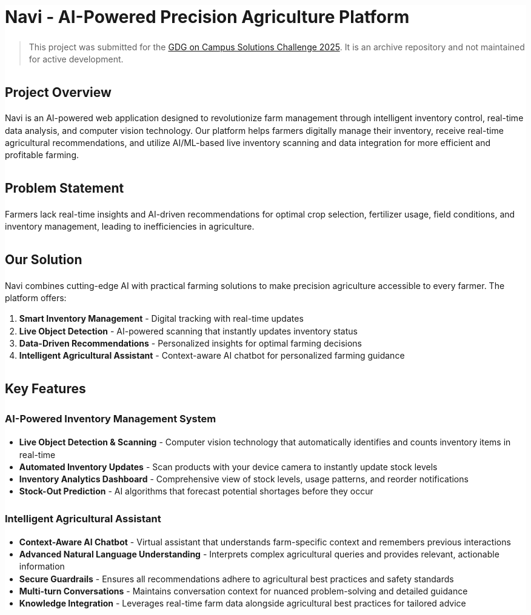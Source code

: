 # Navi - AI-Powered Precision Agriculture Platform

> This project was submitted for the [GDG on Campus Solutions Challenge 2025](https://vision.hack2skill.com/event/solutionschallenge2025/). It is an archive repository and not maintained for active development.

## Project Overview
Navi is an AI-powered web application designed to revolutionize farm management through intelligent inventory control, real-time data analysis, and computer vision technology. Our platform helps farmers digitally manage their inventory, receive real-time agricultural recommendations, and utilize AI/ML-based live inventory scanning and data integration for more efficient and profitable farming.

## Problem Statement
Farmers lack real-time insights and AI-driven recommendations for optimal crop selection, fertilizer usage, field conditions, and inventory management, leading to inefficiencies in agriculture.

## Our Solution
Navi combines cutting-edge AI with practical farming solutions to make precision agriculture accessible to every farmer. The platform offers:

1. **Smart Inventory Management** - Digital tracking with real-time updates
2. **Live Object Detection** - AI-powered scanning that instantly updates inventory status
3. **Data-Driven Recommendations** - Personalized insights for optimal farming decisions
4. **Intelligent Agricultural Assistant** - Context-aware AI chatbot for personalized farming guidance

## Key Features

### AI-Powered Inventory Management System
- **Live Object Detection & Scanning** - Computer vision technology that automatically identifies and counts inventory items in real-time
- **Automated Inventory Updates** - Scan products with your device camera to instantly update stock levels
- **Inventory Analytics Dashboard** - Comprehensive view of stock levels, usage patterns, and reorder notifications
- **Stock-Out Prediction** - AI algorithms that forecast potential shortages before they occur

### Intelligent Agricultural Assistant
- **Context-Aware AI Chatbot** - Virtual assistant that understands farm-specific context and remembers previous interactions
- **Advanced Natural Language Understanding** - Interprets complex agricultural queries and provides relevant, actionable information
- **Secure Guardrails** - Ensures all recommendations adhere to agricultural best practices and safety standards
- **Multi-turn Conversations** - Maintains conversation context for nuanced problem-solving and detailed guidance
- **Knowledge Integration** - Leverages real-time farm data alongside agricultural best practices for tailored advice
